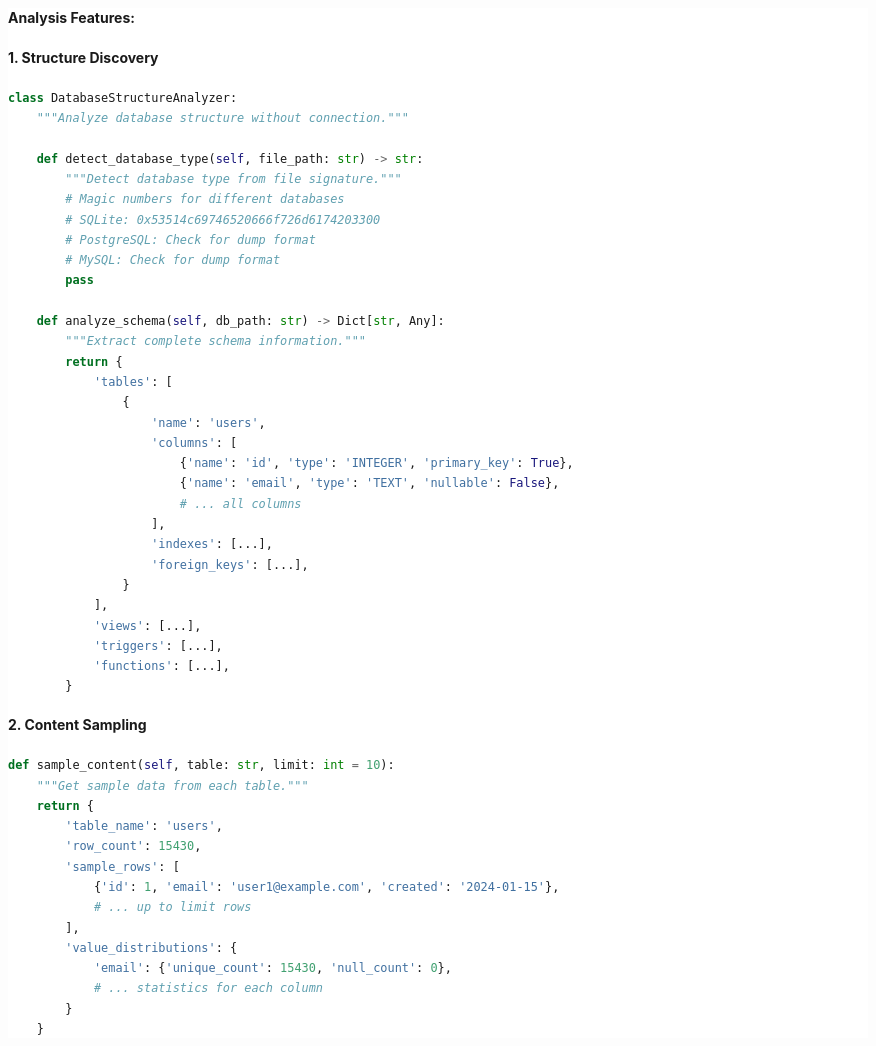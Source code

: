 **Analysis Features:**

#### 1. Structure Discovery

```python
class DatabaseStructureAnalyzer:
    """Analyze database structure without connection."""
    
    def detect_database_type(self, file_path: str) -> str:
        """Detect database type from file signature."""
        # Magic numbers for different databases
        # SQLite: 0x53514c69746520666f726d6174203300
        # PostgreSQL: Check for dump format
        # MySQL: Check for dump format
        pass
    
    def analyze_schema(self, db_path: str) -> Dict[str, Any]:
        """Extract complete schema information."""
        return {
            'tables': [
                {
                    'name': 'users',
                    'columns': [
                        {'name': 'id', 'type': 'INTEGER', 'primary_key': True},
                        {'name': 'email', 'type': 'TEXT', 'nullable': False},
                        # ... all columns
                    ],
                    'indexes': [...],
                    'foreign_keys': [...],
                }
            ],
            'views': [...],
            'triggers': [...],
            'functions': [...],
        }
```

#### 2. Content Sampling

```python
def sample_content(self, table: str, limit: int = 10):
    """Get sample data from each table."""
    return {
        'table_name': 'users',
        'row_count': 15430,
        'sample_rows': [
            {'id': 1, 'email': 'user1@example.com', 'created': '2024-01-15'},
            # ... up to limit rows
        ],
        'value_distributions': {
            'email': {'unique_count': 15430, 'null_count': 0},
            # ... statistics for each column
        }
    }
```
